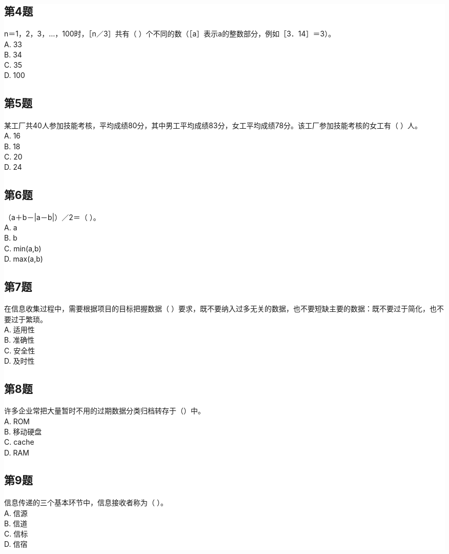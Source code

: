 
## 第4题 ##

n＝1，2，3，…，100时，［n／3］共有（ ）个不同的数（［a］表示a的整数部分，例如［3．14］＝3）。  
A. 33  
B. 34  
C. 35  
D. 100  


## 第5题 ##

某工厂共40人参加技能考核，平均成绩80分，其中男工平均成绩83分，女工平均成绩78分。该工厂参加技能考核的女工有（ ）人。  
A. 16  
B. 18  
C. 20  
D. 24  


## 第6题 ##

（a＋b－|a－b|）／2＝（ ）。  
A. a  
B. b  
C. min(a,b)  
D. max(a,b)  


## 第7题 ##

在信息收集过程中，需要根据项目的目标把握数据（ ）要求，既不要纳入过多无关的数据，也不要短缺主要的数据：既不要过于简化，也不要过于繁琐。  
A. 适用性  
B. 准确性  
C. 安全性  
D. 及时性  


## 第8题 ##

许多企业常把大量暂时不用的过期数据分类归档转存于（）中。  
A. ROM  
B. 移动硬盘  
C. cache  
D. RAM  


## 第9题 ##

信息传递的三个基本环节中，信息接收者称为（ ）。  
A. 信源  
B. 信道  
C. 信标  
D. 信宿  
